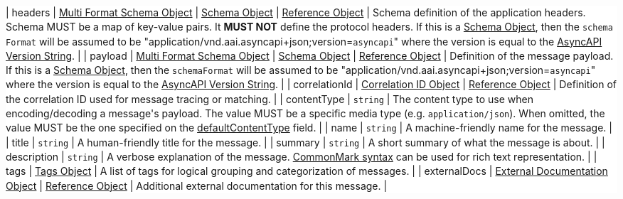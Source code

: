 | <a name="messageObjectHeaders"></a>headers             | [Multi Format Schema Object](#multiFormatSchemaObject) &#124; [Schema Object](#schemaObject) &#124; [Reference Object](#referenceObject) | Schema definition of the application headers. Schema MUST be a map of key-value pairs. It **MUST NOT** define the protocol headers. If this is a [Schema Object](#schemaObject), then the `schemaFormat` will be assumed to be "application/vnd.aai.asyncapi+json;version=`asyncapi`" where the version is equal to the [AsyncAPI Version String](#A2SVersionString). |
| <a name="messageObjectPayload"></a>payload             | [Multi Format Schema Object](#multiFormatSchemaObject) &#124; [Schema Object](#schemaObject) &#124; [Reference Object](#referenceObject) | Definition of the message payload. If this is a [Schema Object](#schemaObject), then the `schemaFormat` will be assumed to be "application/vnd.aai.asyncapi+json;version=`asyncapi`" where the version is equal to the [AsyncAPI Version String](#A2SVersionString).                                                                                                  |
| <a name="messageObjectCorrelationId"></a>correlationId |                        [Correlation ID Object](#correlationIdObject) &#124; [Reference Object](#referenceObject)                         | Definition of the correlation ID used for message tracing or matching.                                                                                                                                                                                                                                                                                                |
| <a name="messageObjectContentType"></a>contentType     |                                                                 `string`                                                                 | The content type to use when encoding/decoding a message's payload. The value MUST be a specific media type (e.g. `application/json`). When omitted, the value MUST be the one specified on the [defaultContentType](#defaultContentTypeString) field.                                                                                                                |
| <a name="messageObjectName"></a>name                   |                                                                 `string`                                                                 | A machine-friendly name for the message.                                                                                                                                                                                                                                                                                                                              |
| <a name="messageObjectTitle"></a>title                 |                                                                 `string`                                                                 | A human-friendly title for the message.                                                                                                                                                                                                                                                                                                                               |
| <a name="messageObjectSummary"></a>summary             |                                                                 `string`                                                                 | A short summary of what the message is about.                                                                                                                                                                                                                                                                                                                         |
| <a name="messageObjectDescription"></a>description     |                                                                 `string`                                                                 | A verbose explanation of the message. [CommonMark syntax](https://spec.commonmark.org/) can be used for rich text representation.                                                                                                                                                                                                                                     |
| <a name="messageObjectTags"></a>tags                   |                                                        [Tags Object](#tagsObject)                                                        | A list of tags for logical grouping and categorization of messages.                                                                                                                                                                                                                                                                                                   |
| <a name="messageObjectExternalDocs"></a>externalDocs   |                  [External Documentation Object](#externalDocumentationObject) \| [Reference Object](#referenceObject)                   | Additional external documentation for this message.                                                                                                                                                                                                                                                                                                                   |